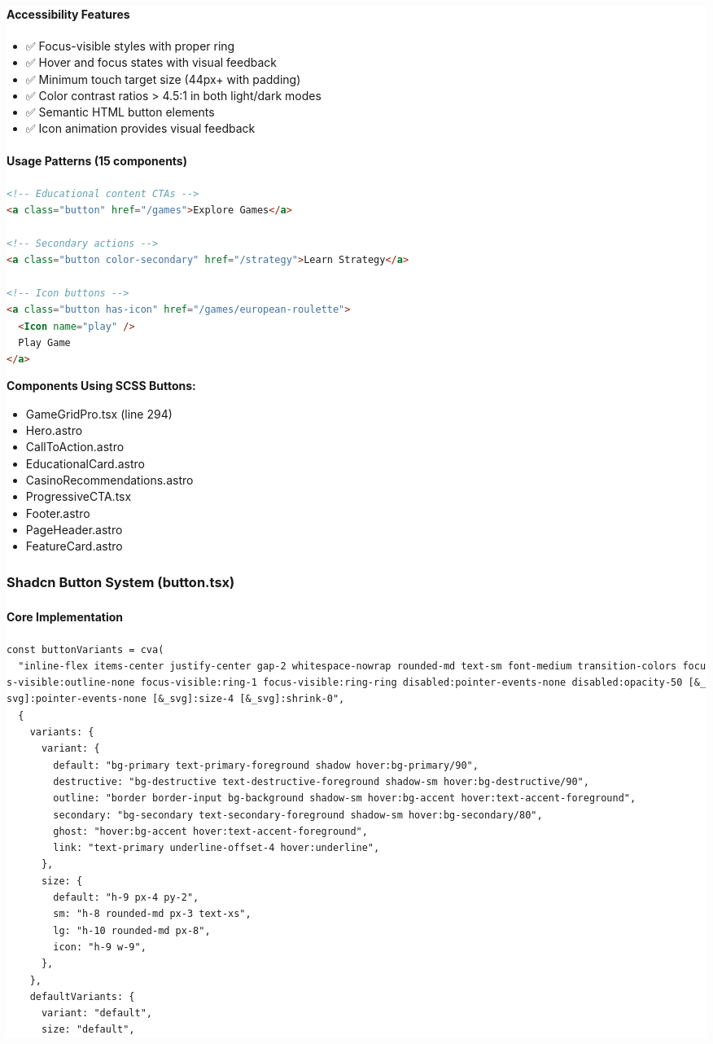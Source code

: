 #### Accessibility Features
- ✅ Focus-visible styles with proper ring
- ✅ Hover and focus states with visual feedback
- ✅ Minimum touch target size (44px+ with padding)
- ✅ Color contrast ratios > 4.5:1 in both light/dark modes
- ✅ Semantic HTML button elements
- ✅ Icon animation provides visual feedback

#### Usage Patterns (15 components)
```html
<!-- Educational content CTAs -->
<a class="button" href="/games">Explore Games</a>

<!-- Secondary actions -->
<a class="button color-secondary" href="/strategy">Learn Strategy</a>

<!-- Icon buttons -->
<a class="button has-icon" href="/games/european-roulette">
  <Icon name="play" />
  Play Game
</a>
```

**Components Using SCSS Buttons:**
- GameGridPro.tsx (line 294)
- Hero.astro
- CallToAction.astro
- EducationalCard.astro
- CasinoRecommendations.astro
- ProgressiveCTA.tsx
- Footer.astro
- PageHeader.astro
- FeatureCard.astro

### Shadcn Button System (button.tsx)

#### Core Implementation
```tsx
const buttonVariants = cva(
  "inline-flex items-center justify-center gap-2 whitespace-nowrap rounded-md text-sm font-medium transition-colors focus-visible:outline-none focus-visible:ring-1 focus-visible:ring-ring disabled:pointer-events-none disabled:opacity-50 [&_svg]:pointer-events-none [&_svg]:size-4 [&_svg]:shrink-0",
  {
    variants: {
      variant: {
        default: "bg-primary text-primary-foreground shadow hover:bg-primary/90",
        destructive: "bg-destructive text-destructive-foreground shadow-sm hover:bg-destructive/90",
        outline: "border border-input bg-background shadow-sm hover:bg-accent hover:text-accent-foreground",
        secondary: "bg-secondary text-secondary-foreground shadow-sm hover:bg-secondary/80",
        ghost: "hover:bg-accent hover:text-accent-foreground",
        link: "text-primary underline-offset-4 hover:underline",
      },
      size: {
        default: "h-9 px-4 py-2",
        sm: "h-8 rounded-md px-3 text-xs",
        lg: "h-10 rounded-md px-8",
        icon: "h-9 w-9",
      },
    },
    defaultVariants: {
      variant: "default",
      size: "default",
```